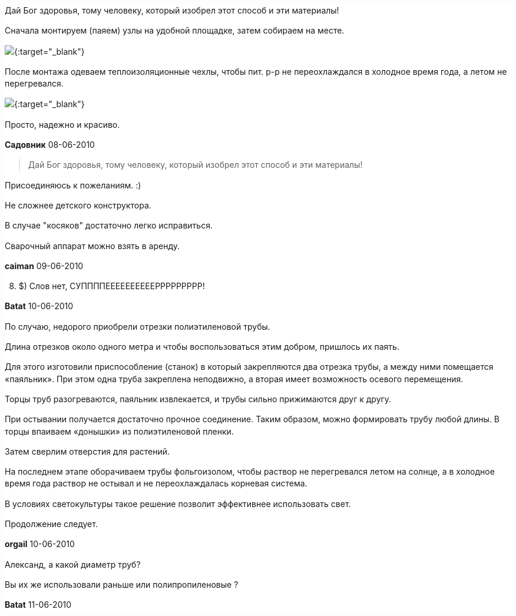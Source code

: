 Дай Бог здоровья, тому человеку, который изобрел этот способ и эти материалы!

Сначала монтируем (паяем) узлы на удобной площадке, затем собираем на месте.

[![](http://s2.postimage.org/QVqwr.jpg)](http://s2.postimage.org/QVqwr.jpg){:target="_blank"}

После монтажа одеваем теплоизоляционные чехлы, чтобы пит. р-р не переохлаждался в холодное время года, а летом не перегревался.

[![](http://s3.postimage.org/ubw_9.jpg)](http://s3.postimage.org/ubw_9.jpg){:target="_blank"}

Просто, надежно и красиво.


**Садовник** 08-06-2010

> Дай Бог здоровья, тому человеку, который изобрел этот способ и эти материалы!

Присоединяюсь к пожеланиям. :)

Не сложнее детского конструктора. 

В случае "косяков" достаточно легко исправиться.

Сварочный аппарат можно взять в аренду.


**caiman** 09-06-2010

 8) $) Слов нет, СУППППЕЕЕЕЕЕЕЕЕЕРРРРРРРРР!


**Batat** 10-06-2010

По случаю, недорого приобрели отрезки полиэтиленовой трубы.

Длина отрезков около одного метра и чтобы воспользоваться этим добром, пришлось их паять.

Для этого изготовили приспособление (станок) в который закрепляются два отрезка трубы, а между ними помещается «паяльник». При этом одна труба закреплена неподвижно, а вторая имеет возможность осевого перемещения. 

Торцы труб разогреваются, паяльник извлекается, и трубы сильно прижимаются друг к другу.

При остывании получается достаточно прочное соединение. Таким образом, можно формировать трубу любой длины. В торцы впаиваем «донышки» из полиэтиленовой пленки.

Затем сверлим отверстия для растений.

На последнем этапе оборачиваем трубы фольгоизолом, чтобы раствор не перегревался летом на солнце, а в холодное время года раствор не остывал и не переохлаждалась корневая система.

В условиях светокультуры такое решение позволит эффективнее использовать свет.

Продолжение следует.


**orgail** 10-06-2010

Александ, а какой диаметр труб?

Вы их же использовали раньше или полипропиленовые ?


**Batat** 11-06-2010
